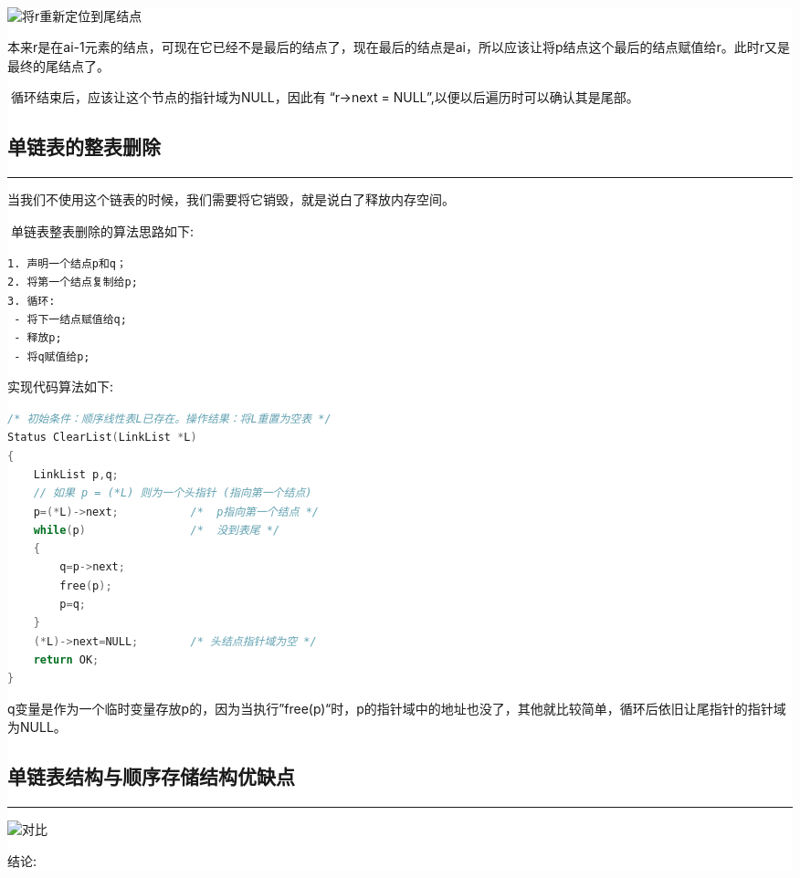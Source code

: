  

![将r重新定位到尾结点](http://yanxuan.nosdn.127.net/1391cbfbbd885a304dc92a50db0b0df5.png)

​	本来r是在ai-1元素的结点，可现在它已经不是最后的结点了，现在最后的结点是ai，所以应该让将p结点这个最后的结点赋值给r。此时r又是最终的尾结点了。

​	循环结束后，应该让这个节点的指针域为NULL，因此有 “r->next = NULL”,以便以后遍历时可以确认其是尾部。



## 单链表的整表删除

---

​	当我们不使用这个链表的时候，我们需要将它销毁，就是说白了释放内存空间。

​	单链表整表删除的算法思路如下:

	1. 声明一个结点p和q；
 	2. 将第一个结点复制给p;
 	3. 循环:
     - 将下一结点赋值给q;
     - 释放p;
     - 将q赋值给p;



实现代码算法如下:

```c
/* 初始条件：顺序线性表L已存在。操作结果：将L重置为空表 */
Status ClearList(LinkList *L)
{ 
	LinkList p,q;
    // 如果 p = (*L) 则为一个头指针 (指向第一个结点)
	p=(*L)->next;           /*  p指向第一个结点 */
	while(p)                /*  没到表尾 */
	{
		q=p->next;
		free(p);
		p=q;
	}
	(*L)->next=NULL;        /* 头结点指针域为空 */
	return OK;
}
```

​	q变量是作为一个临时变量存放p的，因为当执行”free(p)“时，p的指针域中的地址也没了，其他就比较简单，循环后依旧让尾指针的指针域为NULL。



## 单链表结构与顺序存储结构优缺点

---

![对比](http://yanxuan.nosdn.127.net/b18c488abfb1c35050cffdb1a936e9c0.png)

结论:
